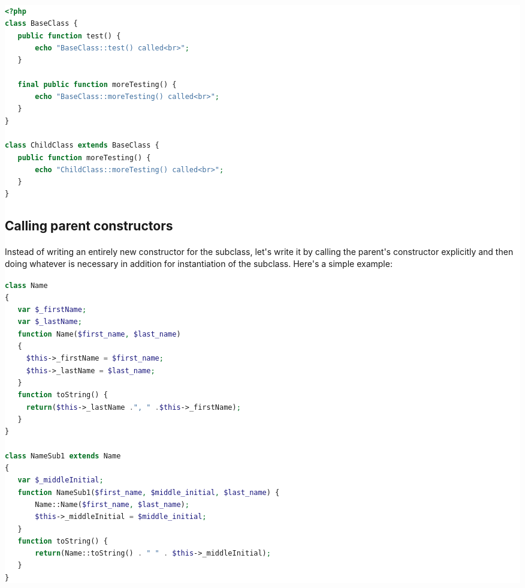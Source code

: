 ```php
<?php
class BaseClass {
   public function test() {
       echo "BaseClass::test() called<br>";
   }

   final public function moreTesting() {
       echo "BaseClass::moreTesting() called<br>";
   }
}

class ChildClass extends BaseClass {
   public function moreTesting() {
       echo "ChildClass::moreTesting() called<br>";
   }
}
```

## Calling parent constructors

Instead of writing an entirely new constructor for the subclass, let's write it by calling the parent's constructor explicitly and then doing whatever is necessary in addition for instantiation of the subclass. Here's a simple example:

```php
class Name
{
   var $_firstName;
   var $_lastName;
   function Name($first_name, $last_name)
   {
     $this->_firstName = $first_name;
     $this->_lastName = $last_name;
   }
   function toString() {
     return($this->_lastName .", " .$this->_firstName);
   }
}

class NameSub1 extends Name
{
   var $_middleInitial;
   function NameSub1($first_name, $middle_initial, $last_name) {
       Name::Name($first_name, $last_name);
       $this->_middleInitial = $middle_initial;
   }
   function toString() {
       return(Name::toString() . " " . $this->_middleInitial);
   }
}
```
